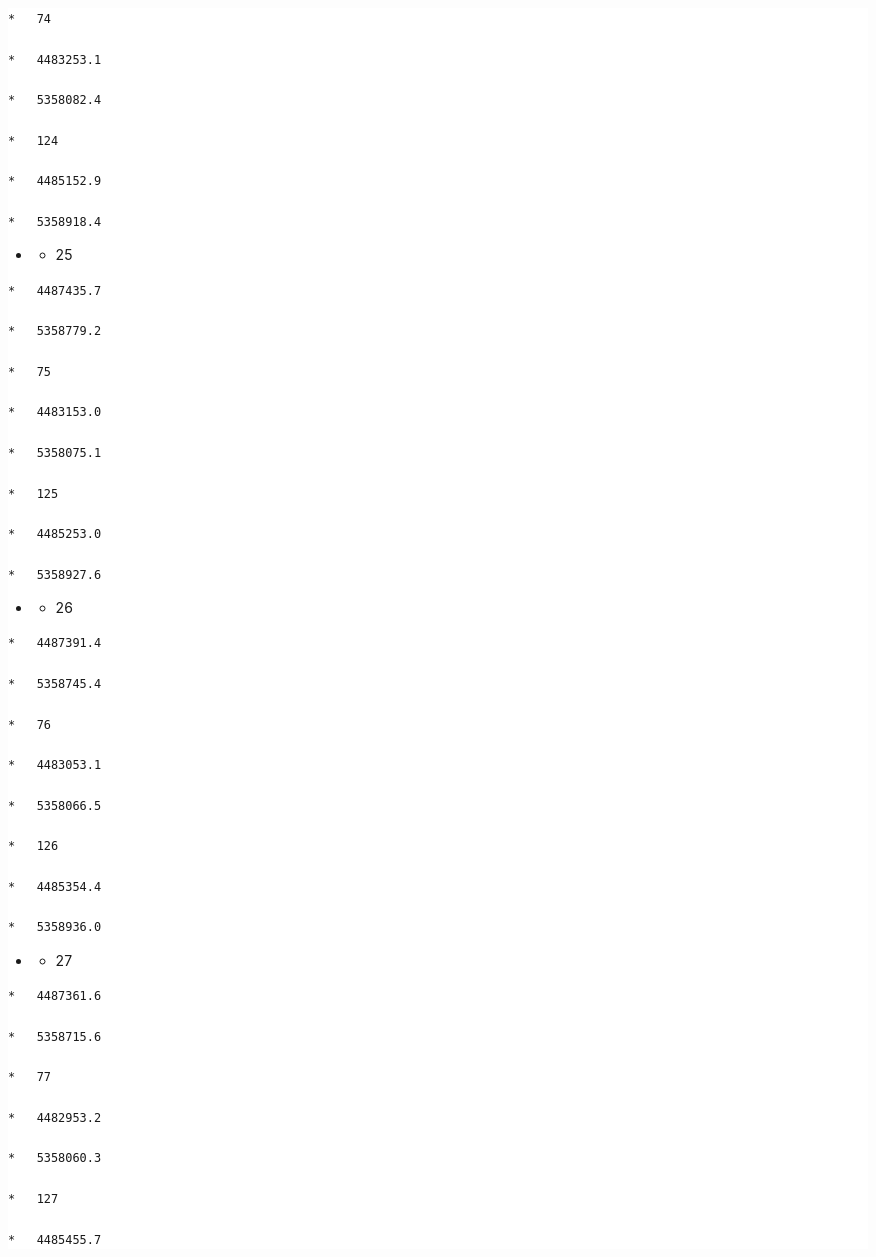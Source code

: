     *   74

    *   4483253.1

    *   5358082.4

    *   124

    *   4485152.9

    *   5358918.4


*    *   25

    *   4487435.7

    *   5358779.2

    *   75

    *   4483153.0

    *   5358075.1

    *   125

    *   4485253.0

    *   5358927.6


*    *   26

    *   4487391.4

    *   5358745.4

    *   76

    *   4483053.1

    *   5358066.5

    *   126

    *   4485354.4

    *   5358936.0


*    *   27

    *   4487361.6

    *   5358715.6

    *   77

    *   4482953.2

    *   5358060.3

    *   127

    *   4485455.7
